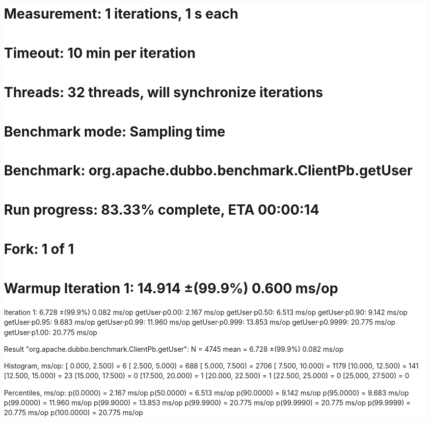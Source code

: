 # Measurement: 1 iterations, 1 s each
# Timeout: 10 min per iteration
# Threads: 32 threads, will synchronize iterations
# Benchmark mode: Sampling time
# Benchmark: org.apache.dubbo.benchmark.ClientPb.getUser

# Run progress: 83.33% complete, ETA 00:00:14
# Fork: 1 of 1
# Warmup Iteration   1: 14.914 ±(99.9%) 0.600 ms/op
Iteration   1: 6.728 ±(99.9%) 0.082 ms/op
                 getUser·p0.00:   2.167 ms/op
                 getUser·p0.50:   6.513 ms/op
                 getUser·p0.90:   9.142 ms/op
                 getUser·p0.95:   9.683 ms/op
                 getUser·p0.99:   11.960 ms/op
                 getUser·p0.999:  13.853 ms/op
                 getUser·p0.9999: 20.775 ms/op
                 getUser·p1.00:   20.775 ms/op



Result "org.apache.dubbo.benchmark.ClientPb.getUser":
  N = 4745
  mean =      6.728 ±(99.9%) 0.082 ms/op

  Histogram, ms/op:
    [ 0.000,  2.500) = 6 
    [ 2.500,  5.000) = 688 
    [ 5.000,  7.500) = 2706 
    [ 7.500, 10.000) = 1179 
    [10.000, 12.500) = 141 
    [12.500, 15.000) = 23 
    [15.000, 17.500) = 0 
    [17.500, 20.000) = 1 
    [20.000, 22.500) = 1 
    [22.500, 25.000) = 0 
    [25.000, 27.500) = 0 

  Percentiles, ms/op:
      p(0.0000) =      2.167 ms/op
     p(50.0000) =      6.513 ms/op
     p(90.0000) =      9.142 ms/op
     p(95.0000) =      9.683 ms/op
     p(99.0000) =     11.960 ms/op
     p(99.9000) =     13.853 ms/op
     p(99.9900) =     20.775 ms/op
     p(99.9990) =     20.775 ms/op
     p(99.9999) =     20.775 ms/op
    p(100.0000) =     20.775 ms/op
